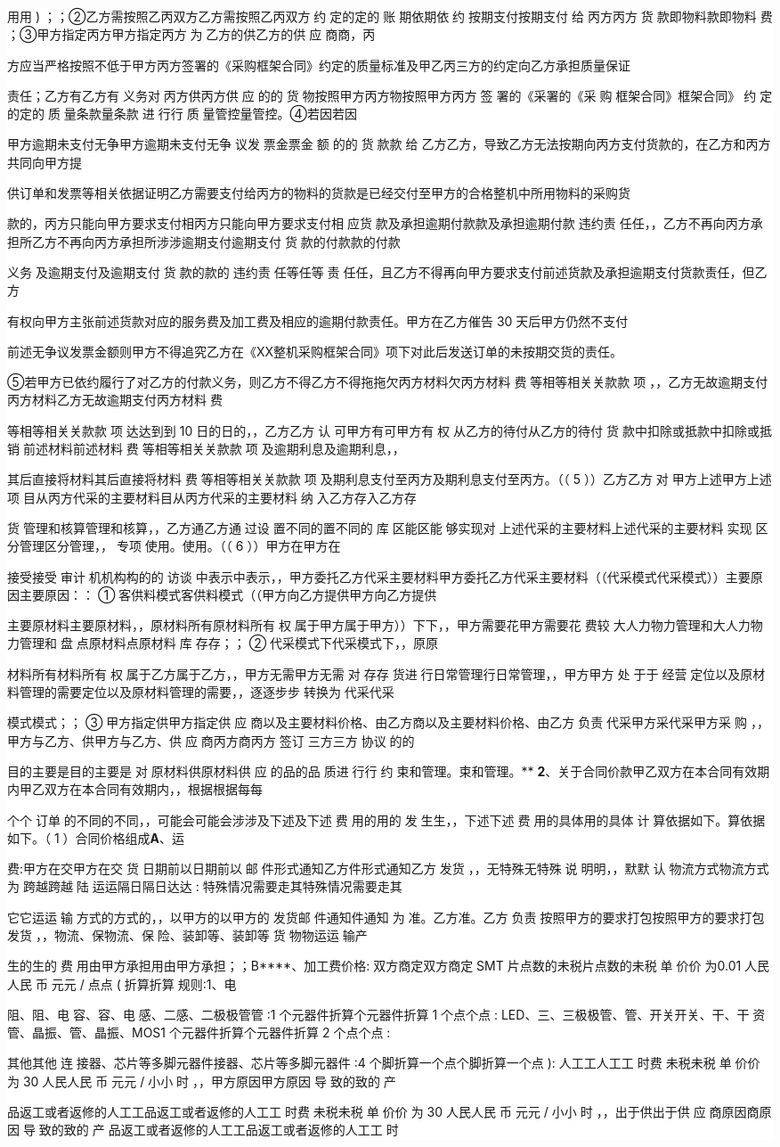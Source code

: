 用用 ) ；；②乙方需按照乙丙双方乙方需按照乙丙双方 约 定的定的 账 期依期依 约 按期支付按期支付 给 丙方丙方 货 款即物料款即物料 费 ；③甲方指定丙方甲方指定丙方 为 乙方的供乙方的供 应 商商，丙

方应当严格按照不低于甲方丙方签署的《采购框架合同》约定的质量标准及甲乙丙三方的约定向乙方承担质量保证

责任；乙方有乙方有 义务对 丙方供丙方供 应 的的 货 物按照甲方丙方物按照甲方丙方 签 署的《采署的《采 购 框架合同》框架合同》 约 定的定的 质 量条款量条款 进 行行 质 量管控量管控。④若因若因

甲方逾期未支付无争甲方逾期未支付无争 议发 票金票金 额 的的 货 款款 给 乙方乙方，导致乙方无法按期向丙方支付货款的，在乙方和丙方共同向甲方提

供订单和发票等相关依据证明乙方需要支付给丙方的物料的货款是已经交付至甲方的合格整机中所用物料的采购货

款的，丙方只能向甲方要求支付相丙方只能向甲方要求支付相 应货 款及承担逾期付款款及承担逾期付款 违约责 任任，，乙方不再向丙方承担所乙方不再向丙方承担所涉涉逾期支付逾期支付 货 款的付款款的付款

义务 及逾期支付及逾期支付 货 款的款的 违约责 任等任等 责 任任，且乙方不得再向甲方要求支付前述货款及承担逾期支付货款责任，但乙方

有权向甲方主张前述货款对应的服务费及加工费及相应的逾期付款责任。甲方在乙方催告 30 天后甲方仍然不支付

前述无争议发票金额则甲方不得追究乙方在《XX整机采购框架合同》项下对此后发送订单的未按期交货的责任。

⑤若甲方已依约履行了对乙方的付款义务，则乙方不得乙方不得拖拖欠丙方材料欠丙方材料 费 等相等相关关款款 项 ，，乙方无故逾期支付丙方材料乙方无故逾期支付丙方材料 费

等相等相关关款款 项 达达到到 10 日的日的，，乙方乙方 认 可甲方有可甲方有 权 从乙方的待付从乙方的待付 货 款中扣除或抵款中扣除或抵 销 前述材料前述材料 费 等相等相关关款款 项 及逾期利息及逾期利息，，

其后直接将材料其后直接将材料 费 等相等相关关款款 项 及期利息支付至丙方及期利息支付至丙方。（（ 5 ））乙方乙方 对 甲方上述甲方上述 项 目从丙方代采的主要材料目从丙方代采的主要材料 纳 入乙方存入乙方存

货 管理和核算管理和核算，，乙方通乙方通 过设 置不同的置不同的 库 区能区能 够实现对 上述代采的主要材料上述代采的主要材料 实现 区分管理区分管理，， 专项 使用。使用。（（ 6 ））甲方在甲方在

接受接受 审计 机机构构的的 访谈 中表示中表示，，甲方委托乙方代采主要材料甲方委托乙方代采主要材料（（代采模式代采模式））主要原因主要原因：： ① 客供料模式客供料模式（（甲方向乙方提供甲方向乙方提供

主要原材料主要原材料，，原材料所有原材料所有 权 属于甲方属于甲方））下下，，甲方需要花甲方需要花 费较 大人力物力管理和大人力物力管理和 盘 点原材料点原材料 库 存存；； ② 代采模式下代采模式下，，原原

材料所有材料所有 权 属于乙方属于乙方，，甲方无需甲方无需 对 存存 货进 行日常管理行日常管理，，甲方甲方 处 于于 经营 定位以及原材料管理的需要定位以及原材料管理的需要，，逐逐步步 转换为 代采代采

模式模式；； ③ 甲方指定供甲方指定供 应 商以及主要材料价格、由乙方商以及主要材料价格、由乙方 负责 代采甲方采代采甲方采 购 ，，甲方与乙方、供甲方与乙方、供 应 商丙方商丙方 签订 三方三方 协议 的的

目的主要是目的主要是 对 原材料供原材料供 应 的品的品 质进 行行 约 束和管理。束和管理。** ****2****、关于合同价款甲乙双方在本合同有效期内甲乙双方在本合同有效期内，，根据根据每每

个个 订单 的不同的不同，，可能会可能会涉涉及下述及下述 费 用的用的 发 生生，，下述下述 费 用的具体用的具体 计 算依据如下。算依据如下。（ 1 ）合同价格组成****A****、运

费:甲方在交甲方在交 货 日期前以日期前以 邮 件形式通知乙方件形式通知乙方 发货 ，，无特殊无特殊 说 明明，，默默 认 物流方式物流方式 为 跨越跨越 陆 运运隔日隔日达达 : 特殊情况需要走其特殊情况需要走其

它它运运 输 方式的方式的，，以甲方的以甲方的 发货邮 件通知件通知 为 准。乙方准。乙方 负责 按照甲方的要求打包按照甲方的要求打包 发货 ，，物流、保物流、保 险、装卸等、装卸等 货 物物运运 输产

生的生的 费 用由甲方承担用由甲方承担；；B****、加工费价格: 双方商定双方商定 SMT 片点数的未税片点数的未税 单 价价 为0.01 人民人民 币 元元 / 点点 ( 折算折算 规则:1、电

阻、阻、电 容、容、电 感、二感、二极极管管 :1 个元器件折算个元器件折算 1 个点个点 : LED、三、三极极管、管、开关开关、干、干 资 管、晶振、管、晶振、MOS1 个元器件折算个元器件折算 2 个点个点 :

其他其他 连 接器、芯片等多脚元器件接器、芯片等多脚元器件 :4 个脚折算一个点个脚折算一个点 ): 人工工人工工 时费 未税未税 单 价价 为 30 人民人民 币 元元 / 小小 时 ，，甲方原因甲方原因 导 致的致的 产

品返工或者返修的人工工品返工或者返修的人工工 时费 未税未税 单 价价 为 30 人民人民 币 元元 / 小小 时 ，，出于供出于供 应 商原因商原因 导 致的致的 产 品返工或者返修的人工工品返工或者返修的人工工 时
